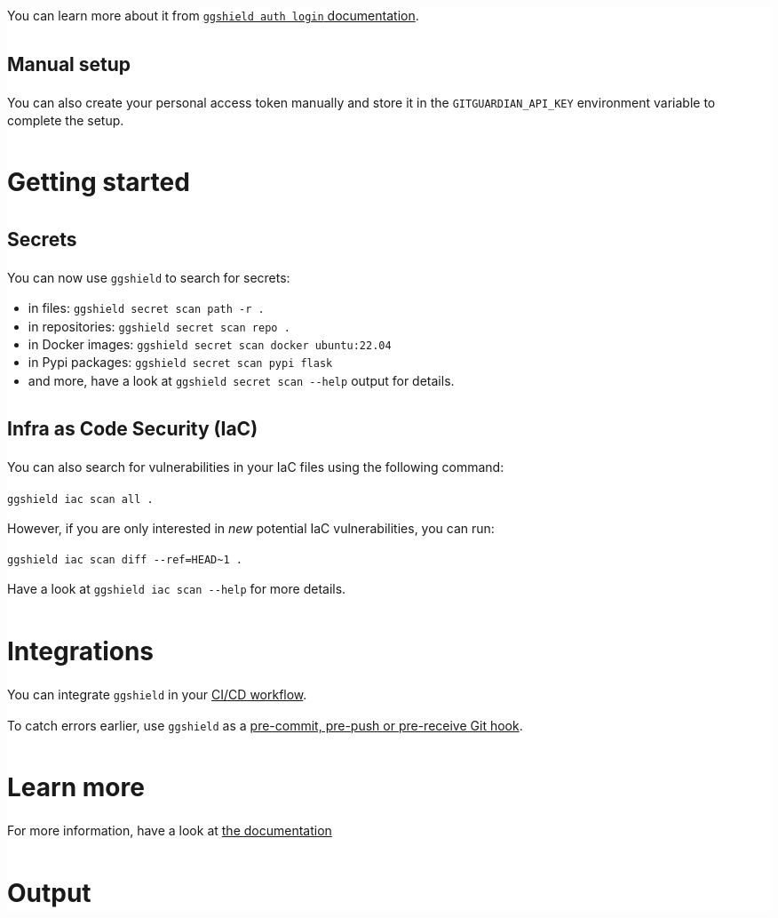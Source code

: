 You can learn more about it from [`ggshield auth login` documentation](https://docs.gitguardian.com/internal-repositories-monitoring/ggshield/reference/auth/login).

## Manual setup

You can also create your personal access token manually and store it in the `GITGUARDIAN_API_KEY` environment variable to complete the setup.

# Getting started

## Secrets

You can now use `ggshield` to search for secrets:

- in files: `ggshield secret scan path -r .`
- in repositories: `ggshield secret scan repo .`
- in Docker images: `ggshield secret scan docker ubuntu:22.04`
- in Pypi packages: `ggshield secret scan pypi flask`
- and more, have a look at `ggshield secret scan --help` output for details.

## Infra as Code Security (IaC)

You can also search for vulnerabilities in your IaC files using the following command:

```
ggshield iac scan all .
```

However, if you are only interested in _new_ potential IaC vulnerabilities, you can run:

```
ggshield iac scan diff --ref=HEAD~1 .
```

Have a look at `ggshield iac scan --help` for more details.

# Integrations

You can integrate `ggshield` in your [CI/CD workflow](https://docs.gitguardian.com/ggshield-docs/integrations/overview#cicd-integrations-secrets-detection-in-your-cicd-workflow).

To catch errors earlier, use `ggshield` as a [pre-commit, pre-push or pre-receive Git hook](https://docs.gitguardian.com/ggshield-docs/integrations/overview#git-hooks-prevent-secrets-from-reaching-your-vcs).

# Learn more

For more information, have a look at [the documentation](https://docs.gitguardian.com/ggshield-docs/getting-started)

# Output
